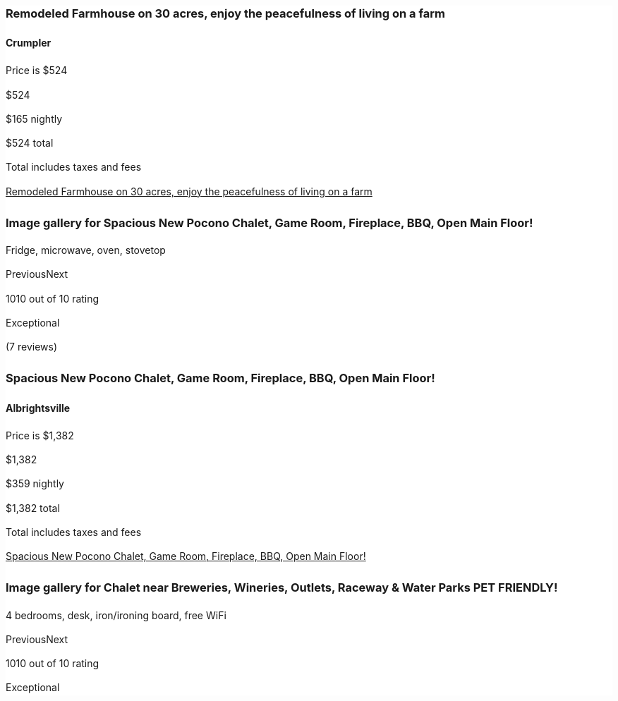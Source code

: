 ### Remodeled Farmhouse on 30 acres, enjoy the peacefulness of living on a farm

#### Crumpler

Price is $524

$524

$165 nightly

$524 total

Total includes taxes and fees

[Remodeled Farmhouse on 30 acres, enjoy the peacefulness of living on a farm](https://www.expedia.com/Hotel-Search?startDate=2025-06-13&endDate=2025-06-15&selected=105785429&adults=2)

### Image gallery for Spacious New Pocono Chalet, Game Room, Fireplace, BBQ, Open Main Floor!

Fridge, microwave, oven, stovetop

PreviousNext

1010 out of 10 rating

Exceptional

(7 reviews)

### Spacious New Pocono Chalet, Game Room, Fireplace, BBQ, Open Main Floor!

#### Albrightsville

Price is $1,382

$1,382

$359 nightly

$1,382 total

Total includes taxes and fees

[Spacious New Pocono Chalet, Game Room, Fireplace, BBQ, Open Main Floor!](https://www.expedia.com/Hotel-Search?startDate=2025-06-13&endDate=2025-06-15&selected=108865176&adults=2)

### Image gallery for Chalet near Breweries, Wineries, Outlets, Raceway & Water Parks PET FRIENDLY!

4 bedrooms, desk, iron/ironing board, free WiFi

PreviousNext

1010 out of 10 rating

Exceptional
